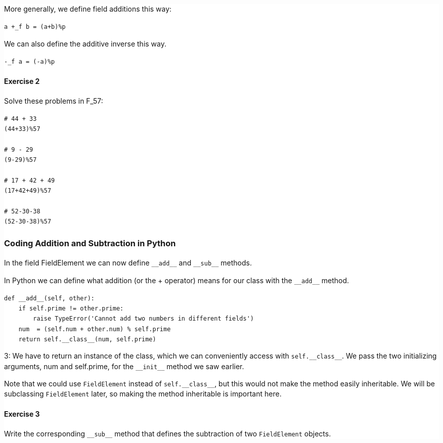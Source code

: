 More generally, we define field additions this way:

```
a +_f b = (a+b)%p
```

We can also define the additive inverse this way. 

```
-_f a = (-a)%p
```

#### Exercise 2

Solve these problems in F_57:
```
# 44 + 33
(44+33)%57

# 9 - 29
(9-29)%57

# 17 + 42 + 49
(17+42+49)%57

# 52-30-38
(52-30-38)%57
```

### Coding Addition and Subtraction in Python

In the field FieldElement we can now define `__add__` and `__sub__` methods. 

In Python we can define what addition (or the + operator) means for our class with the `__add__` method.

```
def __add__(self, other):
    if self.prime != other.prime:
        raise TypeError('Cannot add two numbers in different fields')
    num  = (self.num + other.num) % self.prime
    return self.__class__(num, self.prime)
```

3: We have to return an instance of the class, which we can conveniently access with `self.__class__`. We pass the two initializing arguments, num and self.prime, for the `__init__` method we saw earlier.

Note that we could use `FieldElement` instead of `self.__class__`, but this would not make the method easily inheritable. We will be subclassing `FieldElement` later, so making the method inheritable is important here.

#### Exercise 3

Write the corresponding `__sub__` method that defines the subtraction of two `FieldElement` objects. 
